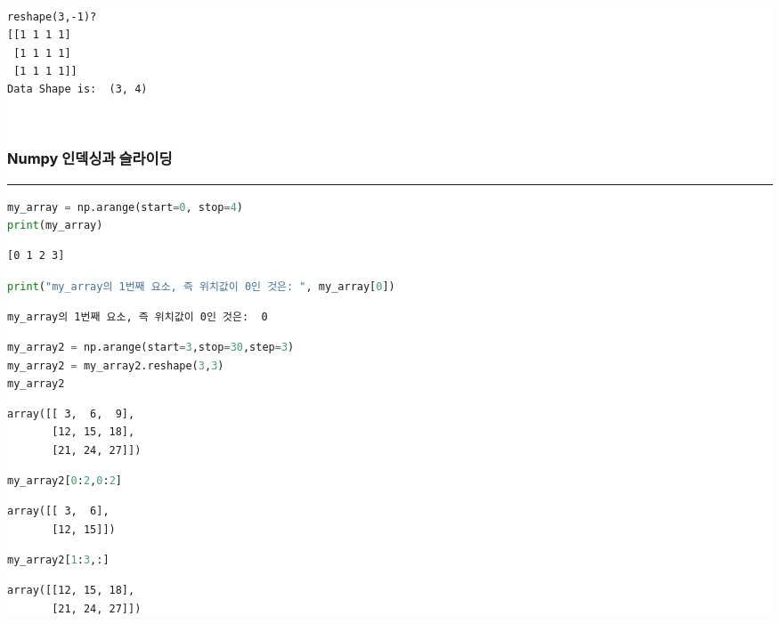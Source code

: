     reshape(3,-1)?
    [[1 1 1 1]
     [1 1 1 1]
     [1 1 1 1]]
    Data Shape is:  (3, 4)
    
<br>

### **Numpy 인덱싱과 슬라이딩**
---

```python
my_array = np.arange(start=0, stop=4)
print(my_array)
```

    [0 1 2 3]
    


```python
print("my_array의 1번째 요소, 즉 위치값이 0인 것은: ", my_array[0])
```

    my_array의 1번째 요소, 즉 위치값이 0인 것은:  0
    


```python
my_array2 = np.arange(start=3,stop=30,step=3)
my_array2 = my_array2.reshape(3,3)
my_array2
```




    array([[ 3,  6,  9],
           [12, 15, 18],
           [21, 24, 27]])




```python
my_array2[0:2,0:2]
```




    array([[ 3,  6],
           [12, 15]])




```python
my_array2[1:3,:]
```




    array([[12, 15, 18],
           [21, 24, 27]])
